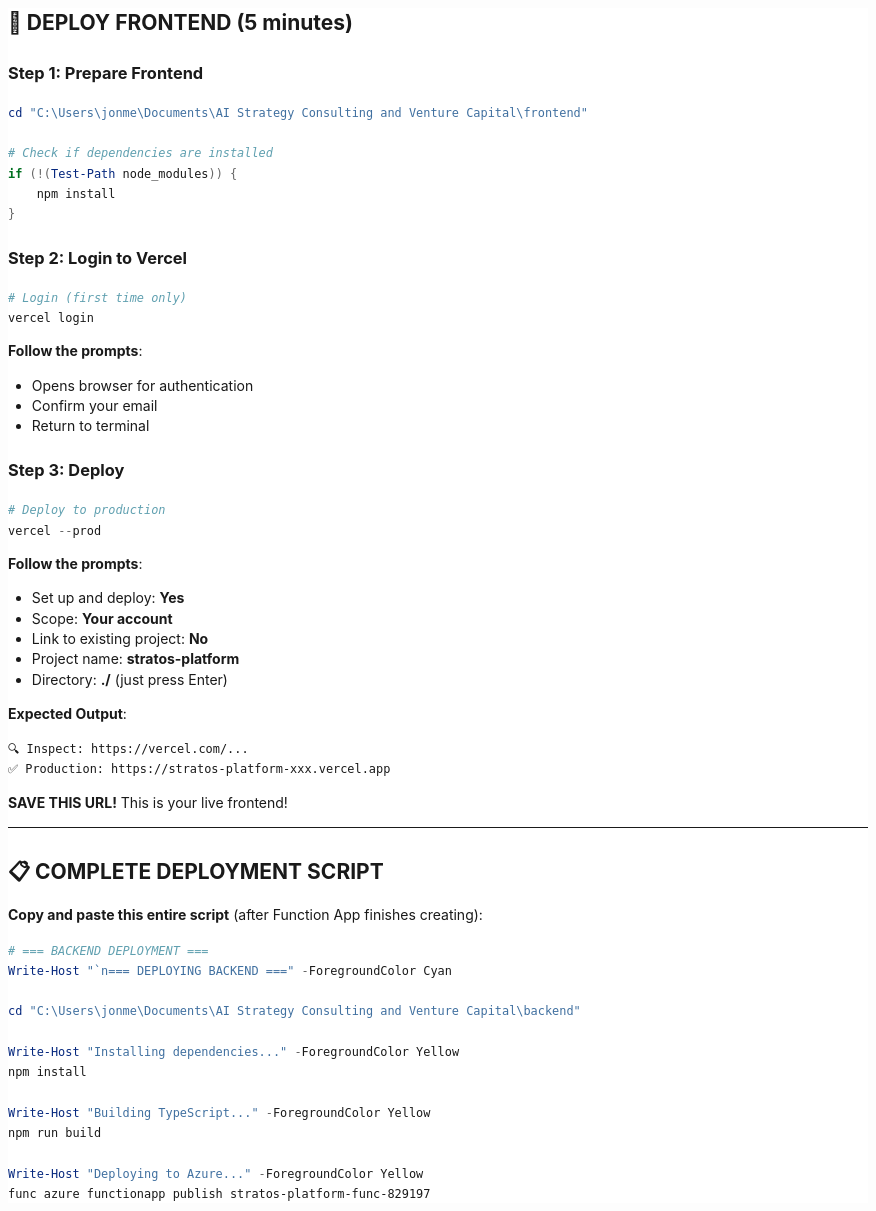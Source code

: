 
## 🎯 **DEPLOY FRONTEND (5 minutes)**

### Step 1: Prepare Frontend

```powershell
cd "C:\Users\jonme\Documents\AI Strategy Consulting and Venture Capital\frontend"

# Check if dependencies are installed
if (!(Test-Path node_modules)) {
    npm install
}
```

### Step 2: Login to Vercel

```powershell
# Login (first time only)
vercel login
```

**Follow the prompts**:
- Opens browser for authentication
- Confirm your email
- Return to terminal

### Step 3: Deploy

```powershell
# Deploy to production
vercel --prod
```

**Follow the prompts**:
- Set up and deploy: **Yes**
- Scope: **Your account**
- Link to existing project: **No**
- Project name: **stratos-platform**
- Directory: **./** (just press Enter)

**Expected Output**:
```
🔍 Inspect: https://vercel.com/...
✅ Production: https://stratos-platform-xxx.vercel.app
```

**SAVE THIS URL!** This is your live frontend!

---

## 📋 **COMPLETE DEPLOYMENT SCRIPT**

**Copy and paste this entire script** (after Function App finishes creating):

```powershell
# === BACKEND DEPLOYMENT ===
Write-Host "`n=== DEPLOYING BACKEND ===" -ForegroundColor Cyan

cd "C:\Users\jonme\Documents\AI Strategy Consulting and Venture Capital\backend"

Write-Host "Installing dependencies..." -ForegroundColor Yellow
npm install

Write-Host "Building TypeScript..." -ForegroundColor Yellow
npm run build

Write-Host "Deploying to Azure..." -ForegroundColor Yellow
func azure functionapp publish stratos-platform-func-829197
```